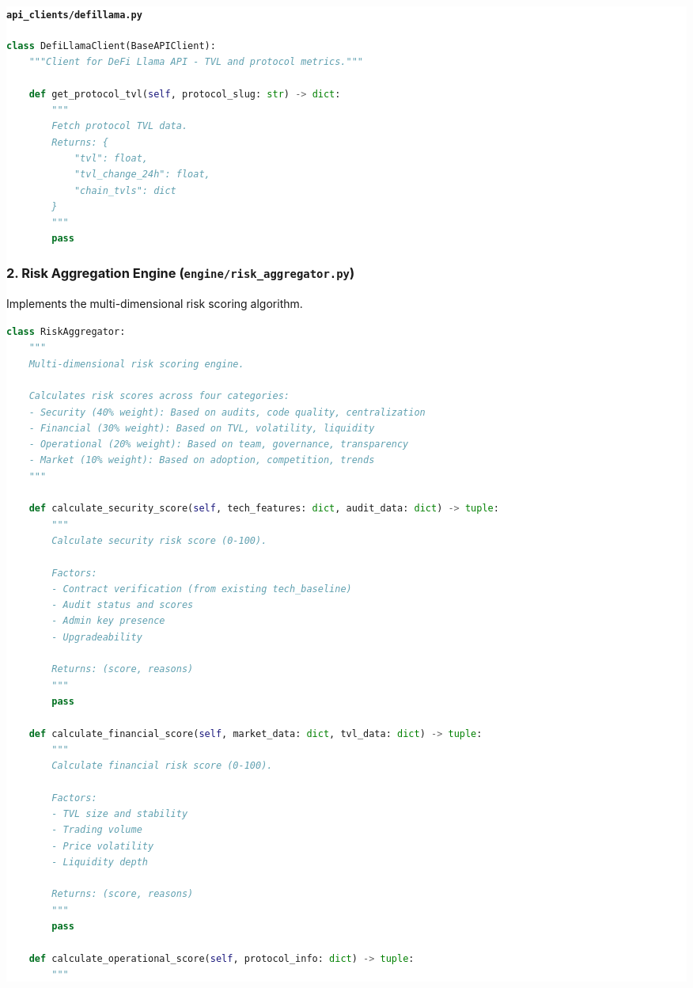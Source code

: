 #### `api_clients/defillama.py`
```python
class DefiLlamaClient(BaseAPIClient):
    """Client for DeFi Llama API - TVL and protocol metrics."""
    
    def get_protocol_tvl(self, protocol_slug: str) -> dict:
        """
        Fetch protocol TVL data.
        Returns: {
            "tvl": float,
            "tvl_change_24h": float,
            "chain_tvls": dict
        }
        """
        pass
```

### 2. Risk Aggregation Engine (`engine/risk_aggregator.py`)

Implements the multi-dimensional risk scoring algorithm.

```python
class RiskAggregator:
    """
    Multi-dimensional risk scoring engine.
    
    Calculates risk scores across four categories:
    - Security (40% weight): Based on audits, code quality, centralization
    - Financial (30% weight): Based on TVL, volatility, liquidity
    - Operational (20% weight): Based on team, governance, transparency
    - Market (10% weight): Based on adoption, competition, trends
    """
    
    def calculate_security_score(self, tech_features: dict, audit_data: dict) -> tuple:
        """
        Calculate security risk score (0-100).
        
        Factors:
        - Contract verification (from existing tech_baseline)
        - Audit status and scores
        - Admin key presence
        - Upgradeability
        
        Returns: (score, reasons)
        """
        pass
    
    def calculate_financial_score(self, market_data: dict, tvl_data: dict) -> tuple:
        """
        Calculate financial risk score (0-100).
        
        Factors:
        - TVL size and stability
        - Trading volume
        - Price volatility
        - Liquidity depth
        
        Returns: (score, reasons)
        """
        pass
    
    def calculate_operational_score(self, protocol_info: dict) -> tuple:
        """
```